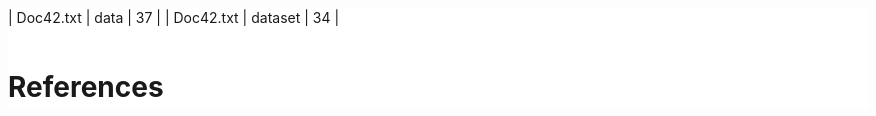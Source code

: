 | Doc42.txt | data            |  37 |
| Doc42.txt | dataset         |  34 |



# References


[^e1f3]: This is inclusive of numbers and special characters for an initial assessment. Sentences have been assessed in accordance with unicode sentence boundaries. @UAX29Unicode

[^0432]: Zipf's is an imperical law stating that word frequency in documents is inversely proportional to work rank in descending order of occurrence. @PDFZipfLaw
